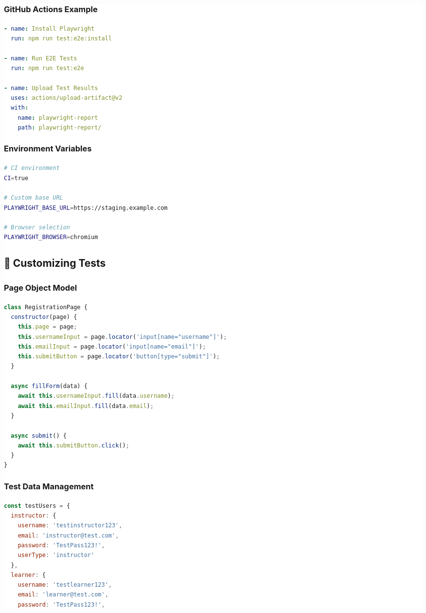 ### GitHub Actions Example
```yaml
- name: Install Playwright
  run: npm run test:e2e:install

- name: Run E2E Tests
  run: npm run test:e2e

- name: Upload Test Results
  uses: actions/upload-artifact@v2
  with:
    name: playwright-report
    path: playwright-report/
```

### Environment Variables
```bash
# CI environment
CI=true

# Custom base URL
PLAYWRIGHT_BASE_URL=https://staging.example.com

# Browser selection
PLAYWRIGHT_BROWSER=chromium
```

## 🎨 Customizing Tests

### Page Object Model
```javascript
class RegistrationPage {
  constructor(page) {
    this.page = page;
    this.usernameInput = page.locator('input[name="username"]');
    this.emailInput = page.locator('input[name="email"]');
    this.submitButton = page.locator('button[type="submit"]');
  }
  
  async fillForm(data) {
    await this.usernameInput.fill(data.username);
    await this.emailInput.fill(data.email);
  }
  
  async submit() {
    await this.submitButton.click();
  }
}
```

### Test Data Management
```javascript
const testUsers = {
  instructor: {
    username: 'testinstructor123',
    email: 'instructor@test.com',
    password: 'TestPass123!',
    userType: 'instructor'
  },
  learner: {
    username: 'testlearner123',
    email: 'learner@test.com',
    password: 'TestPass123!',
```